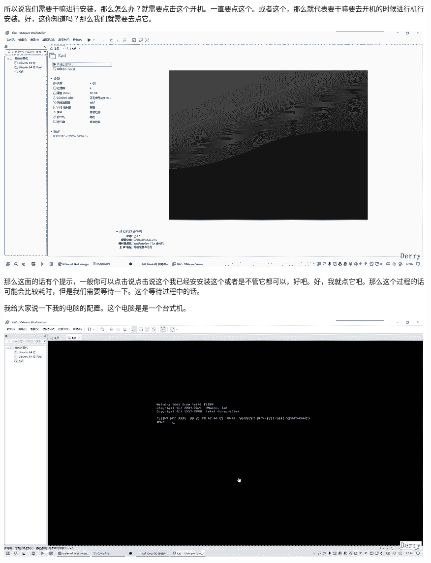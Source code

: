 所以说我们需要干嘛进行安装，那么怎么办？就需要点击这个开机。一直要点这个。或者这个，那么就代表要干嘛要去开机的时候进行机行安装。好，这你知道吗？那么我们就需要去点它。



![](img/fe7f2871304c80410dc7dc176024ff2c_22.png)

那么这面的话有个提示，一般你可以点击说点击说这个我已经安安装这个或者是不管它都可以，好吧。好，我就点它吧。那么这个过程的话可能会比较耗时，但是我们需要等待一下。这个等待过程中的话。

我给大家说一下我的电脑的配置。这个电脑是是一个台式机。

![](img/fe7f2871304c80410dc7dc176024ff2c_24.png)
